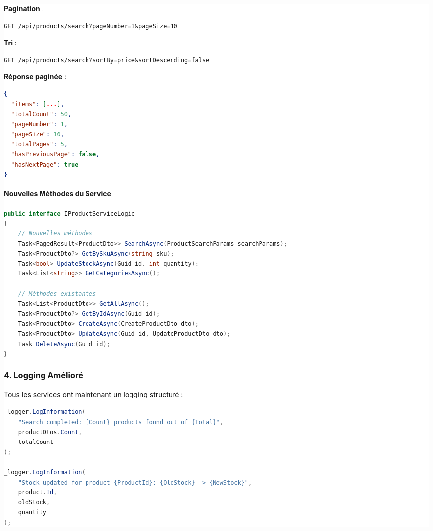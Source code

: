 **Pagination** :
```http
GET /api/products/search?pageNumber=1&pageSize=10
```

**Tri** :
```http
GET /api/products/search?sortBy=price&sortDescending=false
```

**Réponse paginée** :
```json
{
  "items": [...],
  "totalCount": 50,
  "pageNumber": 1,
  "pageSize": 10,
  "totalPages": 5,
  "hasPreviousPage": false,
  "hasNextPage": true
}
```

#### Nouvelles Méthodes du Service

```csharp
public interface IProductServiceLogic
{
    // Nouvelles méthodes
    Task<PagedResult<ProductDto>> SearchAsync(ProductSearchParams searchParams);
    Task<ProductDto?> GetBySkuAsync(string sku);
    Task<bool> UpdateStockAsync(Guid id, int quantity);
    Task<List<string>> GetCategoriesAsync();
    
    // Méthodes existantes
    Task<List<ProductDto>> GetAllAsync();
    Task<ProductDto?> GetByIdAsync(Guid id);
    Task<ProductDto> CreateAsync(CreateProductDto dto);
    Task<ProductDto> UpdateAsync(Guid id, UpdateProductDto dto);
    Task DeleteAsync(Guid id);
}
```

### 4. Logging Amélioré

Tous les services ont maintenant un logging structuré :

```csharp
_logger.LogInformation(
    "Search completed: {Count} products found out of {Total}",
    productDtos.Count,
    totalCount
);

_logger.LogInformation(
    "Stock updated for product {ProductId}: {OldStock} -> {NewStock}",
    product.Id,
    oldStock,
    quantity
);
```

